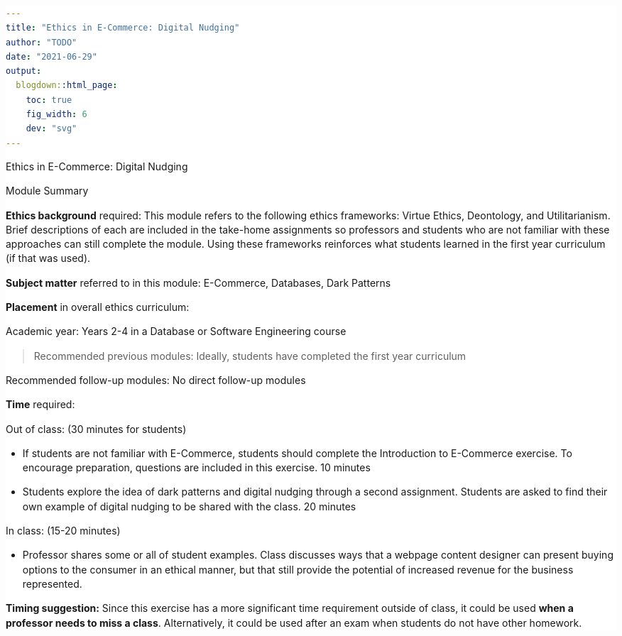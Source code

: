 ```yaml
---
title: "Ethics in E-Commerce: Digital Nudging"
author: "TODO"
date: "2021-06-29"
output:
  blogdown::html_page:
    toc: true
    fig_width: 6
    dev: "svg"
---
```


Ethics in E-Commerce: Digital Nudging

Module Summary

**Ethics background** required: This module refers to the following
ethics frameworks: Virtue Ethics, Deontology, and Utilitarianism. Brief
descriptions of each are included in the take-home assignments so
professors and students who are not familiar with these approaches can
still complete the module. Using these frameworks reinforces what
students learned in the first year curriculum (if that was used).

**Subject matter** referred to in this module: E-Commerce, Databases,
Dark Patterns

**Placement** in overall ethics curriculum:

Academic year: Years 2-4 in a Database or Software Engineering course

> Recommended previous modules: Ideally, students have completed the
> first year curriculum

Recommended follow-up modules: No direct follow-up modules

**Time** required:

Out of class: (30 minutes for students)

-   If students are not familiar with E-Commerce, students should
    complete the Introduction to E-Commerce exercise. To encourage
    preparation, questions are included in this exercise. 10 minutes

-   Students explore the idea of dark patterns and digital nudging
    through a second assignment. Students are asked to find their own
    example of digital nudging to be shared with the class. 20 minutes

In class: (15-20 minutes)

-   Professor shares some or all of student examples. Class discusses
    ways that a webpage content designer can present buying options to
    the consumer in an ethical manner, but that still provide the
    potential of increased revenue for the business represented.

**Timing suggestion:** Since this exercise has a more significant time
requirement outside of class, it could be used **when a professor needs
to miss a class**. Alternatively, it could be used after an exam when
students do not have other homework.
